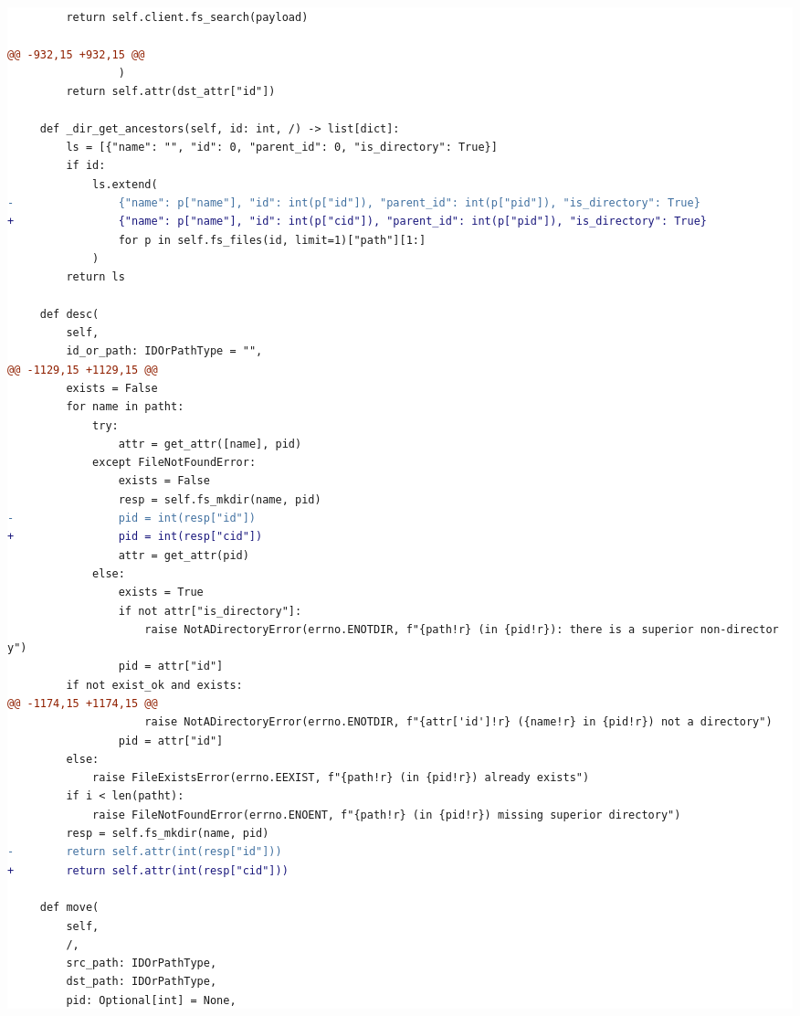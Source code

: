 ```diff
         return self.client.fs_search(payload)
 
@@ -932,15 +932,15 @@
                 )
         return self.attr(dst_attr["id"])
 
     def _dir_get_ancestors(self, id: int, /) -> list[dict]:
         ls = [{"name": "", "id": 0, "parent_id": 0, "is_directory": True}]
         if id:
             ls.extend(
-                {"name": p["name"], "id": int(p["id"]), "parent_id": int(p["pid"]), "is_directory": True} 
+                {"name": p["name"], "id": int(p["cid"]), "parent_id": int(p["pid"]), "is_directory": True} 
                 for p in self.fs_files(id, limit=1)["path"][1:]
             )
         return ls
 
     def desc(
         self, 
         id_or_path: IDOrPathType = "", 
@@ -1129,15 +1129,15 @@
         exists = False
         for name in patht:
             try:
                 attr = get_attr([name], pid)
             except FileNotFoundError:
                 exists = False
                 resp = self.fs_mkdir(name, pid)
-                pid = int(resp["id"])
+                pid = int(resp["cid"])
                 attr = get_attr(pid)
             else:
                 exists = True
                 if not attr["is_directory"]:
                     raise NotADirectoryError(errno.ENOTDIR, f"{path!r} (in {pid!r}): there is a superior non-directory")
                 pid = attr["id"]
         if not exist_ok and exists:
@@ -1174,15 +1174,15 @@
                     raise NotADirectoryError(errno.ENOTDIR, f"{attr['id']!r} ({name!r} in {pid!r}) not a directory")
                 pid = attr["id"]
         else:
             raise FileExistsError(errno.EEXIST, f"{path!r} (in {pid!r}) already exists")
         if i < len(patht):
             raise FileNotFoundError(errno.ENOENT, f"{path!r} (in {pid!r}) missing superior directory")
         resp = self.fs_mkdir(name, pid)
-        return self.attr(int(resp["id"]))
+        return self.attr(int(resp["cid"]))
 
     def move(
         self, 
         /, 
         src_path: IDOrPathType, 
         dst_path: IDOrPathType, 
         pid: Optional[int] = None,
```
